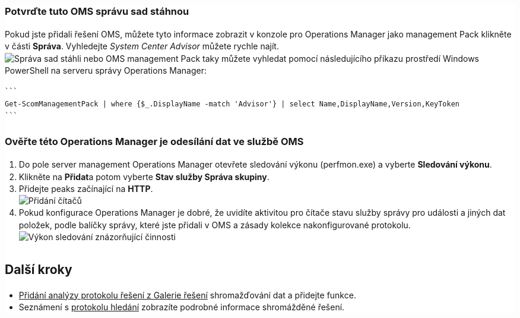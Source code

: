 
### <a name="to-validate-that-oms-management-packs-are-downloaded"></a>Potvrďte tuto OMS správu sad stáhnou

Pokud jste přidali řešení OMS, můžete tyto informace zobrazit v konzole pro Operations Manager jako management Pack klikněte v části **Správa**. Vyhledejte *System Center Advisor* můžete rychle najít.  
    ![Správa sad stáhli](./media/log-analytics-proxy-firewall/proxy-mpdownloaded.png) nebo OMS management Pack taky můžete vyhledat pomocí následujícího příkazu prostředí Windows PowerShell na serveru správy Operations Manager:

    ```
    Get-ScomManagementPack | where {$_.DisplayName -match 'Advisor'} | select Name,DisplayName,Version,KeyToken
    ```

### <a name="to-validate-that-operations-manager-is-sending-data-to-the-oms-service"></a>Ověřte této Operations Manager je odesílání dat ve službě OMS

1. Do pole server management Operations Manager otevřete sledování výkonu (perfmon.exe) a vyberte **Sledování výkonu**.
2. Klikněte na **Přidat**a potom vyberte **Stav služby Správa skupiny**.
3. Přidejte peaks začínající na **HTTP**.  
    ![Přidání čítačů](./media/log-analytics-proxy-firewall/proxy-sendingdata1.png)
4. Pokud konfigurace Operations Manager je dobré, že uvidíte aktivitou pro čítače stavu služby správy pro události a jiných dat položek, podle balíčky správy, které jste přidali v OMS a zásady kolekce nakonfigurované protokolu.  
    ![Výkon sledování znázorňující činnosti](./media/log-analytics-proxy-firewall/proxy-sendingdata2.png)


## <a name="next-steps"></a>Další kroky

- [Přidání analýzy protokolu řešení z Galerie řešení](log-analytics-add-solutions.md) shromažďování dat a přidejte funkce.
- Seznámení s [protokolu hledání](log-analytics-log-searches.md) zobrazíte podrobné informace shromážděné řešení.
